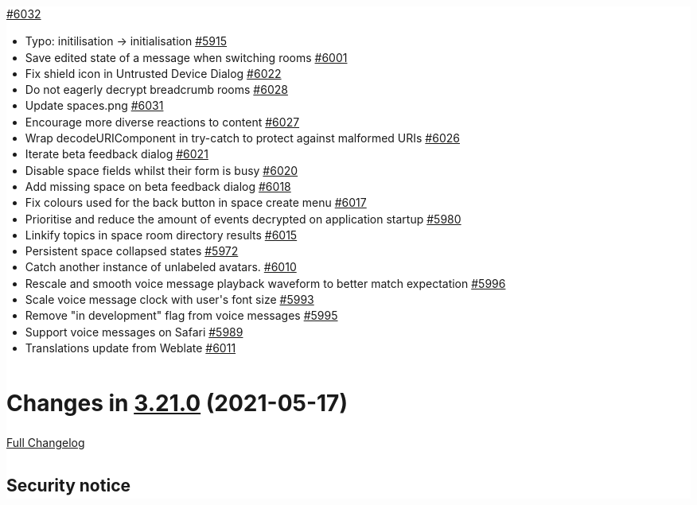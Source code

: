    [\#6032](https://github.com/matrix-org/matrix-react-sdk/pull/6032)
 * Typo: initilisation -> initialisation
   [\#5915](https://github.com/matrix-org/matrix-react-sdk/pull/5915)
 * Save edited state of a message when switching rooms
   [\#6001](https://github.com/matrix-org/matrix-react-sdk/pull/6001)
 * Fix shield icon in Untrusted Device Dialog
   [\#6022](https://github.com/matrix-org/matrix-react-sdk/pull/6022)
 * Do not eagerly decrypt breadcrumb rooms
   [\#6028](https://github.com/matrix-org/matrix-react-sdk/pull/6028)
 * Update spaces.png
   [\#6031](https://github.com/matrix-org/matrix-react-sdk/pull/6031)
 * Encourage more diverse reactions to content
   [\#6027](https://github.com/matrix-org/matrix-react-sdk/pull/6027)
 * Wrap decodeURIComponent in try-catch to protect against malformed URIs
   [\#6026](https://github.com/matrix-org/matrix-react-sdk/pull/6026)
 * Iterate beta feedback dialog
   [\#6021](https://github.com/matrix-org/matrix-react-sdk/pull/6021)
 * Disable space fields whilst their form is busy
   [\#6020](https://github.com/matrix-org/matrix-react-sdk/pull/6020)
 * Add missing space on beta feedback dialog
   [\#6018](https://github.com/matrix-org/matrix-react-sdk/pull/6018)
 * Fix colours used for the back button in space create menu
   [\#6017](https://github.com/matrix-org/matrix-react-sdk/pull/6017)
 * Prioritise and reduce the amount of events decrypted on application startup
   [\#5980](https://github.com/matrix-org/matrix-react-sdk/pull/5980)
 * Linkify topics in space room directory results
   [\#6015](https://github.com/matrix-org/matrix-react-sdk/pull/6015)
 * Persistent space collapsed states
   [\#5972](https://github.com/matrix-org/matrix-react-sdk/pull/5972)
 * Catch another instance of unlabeled avatars.
   [\#6010](https://github.com/matrix-org/matrix-react-sdk/pull/6010)
 * Rescale and smooth voice message playback waveform to better match
   expectation
   [\#5996](https://github.com/matrix-org/matrix-react-sdk/pull/5996)
 * Scale voice message clock with user's font size
   [\#5993](https://github.com/matrix-org/matrix-react-sdk/pull/5993)
 * Remove "in development" flag from voice messages
   [\#5995](https://github.com/matrix-org/matrix-react-sdk/pull/5995)
 * Support voice messages on Safari
   [\#5989](https://github.com/matrix-org/matrix-react-sdk/pull/5989)
 * Translations update from Weblate
   [\#6011](https://github.com/matrix-org/matrix-react-sdk/pull/6011)

Changes in [3.21.0](https://github.com/matrix-org/matrix-react-sdk/releases/tag/v3.21.0) (2021-05-17)
=====================================================================================================
[Full Changelog](https://github.com/matrix-org/matrix-react-sdk/compare/v3.21.0-rc.1...v3.21.0)

## Security notice
